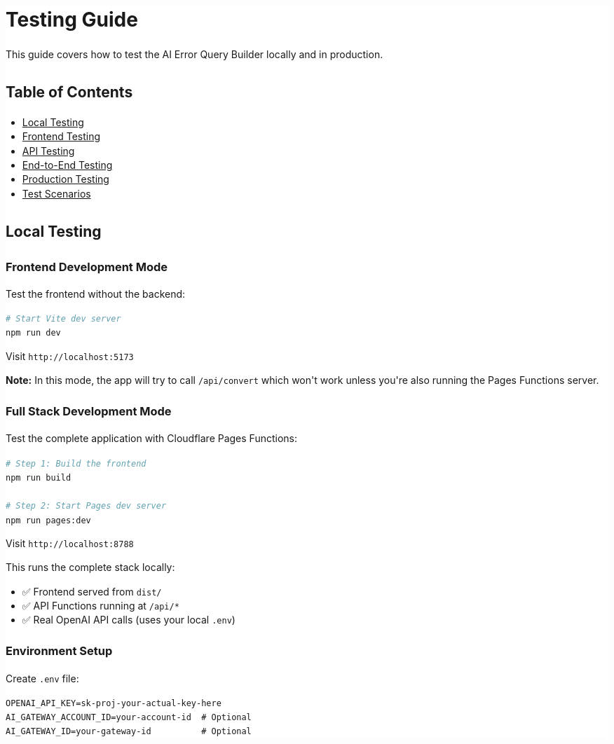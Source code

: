 # Testing Guide

This guide covers how to test the AI Error Query Builder locally and in production.

## Table of Contents

- [Local Testing](#local-testing)
- [Frontend Testing](#frontend-testing)
- [API Testing](#api-testing)
- [End-to-End Testing](#end-to-end-testing)
- [Production Testing](#production-testing)
- [Test Scenarios](#test-scenarios)

## Local Testing

### Frontend Development Mode

Test the frontend without the backend:

```bash
# Start Vite dev server
npm run dev
```

Visit `http://localhost:5173`

**Note:** In this mode, the app will try to call `/api/convert` which won't work unless you're also running the Pages Functions server.

### Full Stack Development Mode

Test the complete application with Cloudflare Pages Functions:

```bash
# Step 1: Build the frontend
npm run build

# Step 2: Start Pages dev server
npm run pages:dev
```

Visit `http://localhost:8788`

This runs the complete stack locally:
- ✅ Frontend served from `dist/`
- ✅ API Functions running at `/api/*`
- ✅ Real OpenAI API calls (uses your local `.env`)

### Environment Setup

Create `.env` file:

```env
OPENAI_API_KEY=sk-proj-your-actual-key-here
AI_GATEWAY_ACCOUNT_ID=your-account-id  # Optional
AI_GATEWAY_ID=your-gateway-id          # Optional
```
